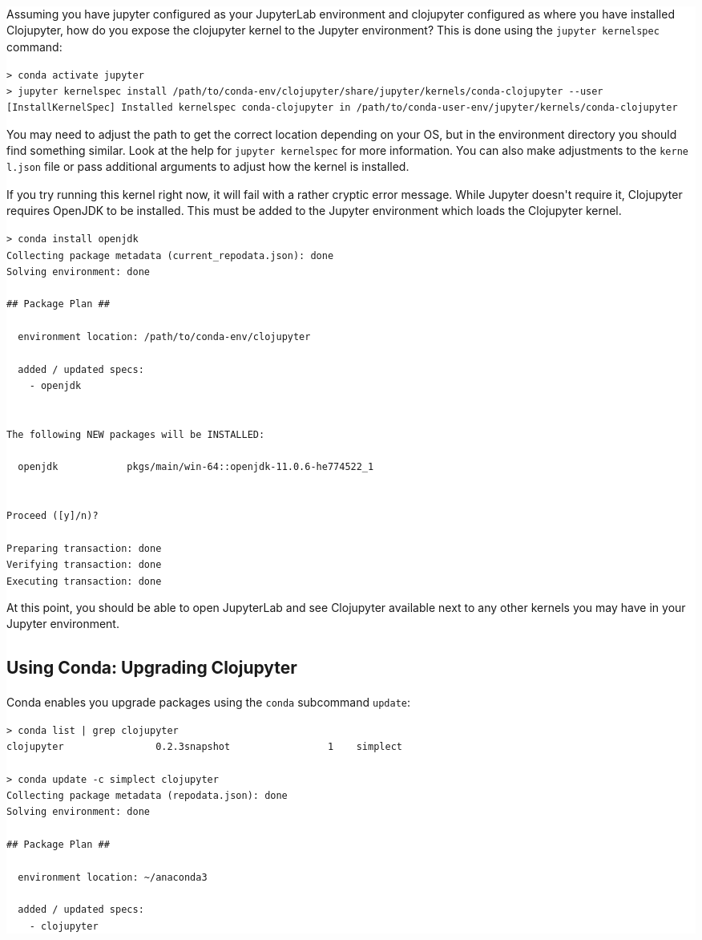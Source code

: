 Assuming you have jupyter configured as your JupyterLab environment and clojupyter configured as
where you have installed Clojupyter, how do you expose the clojupyter kernel to the Jupyter
environment? This is done using the `jupyter kernelspec` command:

```
> conda activate jupyter
> jupyter kernelspec install /path/to/conda-env/clojupyter/share/jupyter/kernels/conda-clojupyter --user
[InstallKernelSpec] Installed kernelspec conda-clojupyter in /path/to/conda-user-env/jupyter/kernels/conda-clojupyter
```

You may need to adjust the path to get the correct location depending on your OS, but in the
environment directory you should find something similar. Look at the help for `jupyter kernelspec`
for more information. You can also make adjustments to the `kernel.json` file or pass additional
arguments to adjust how the kernel is installed.

If you try running this kernel right now, it will fail with a rather cryptic error message. While
Jupyter doesn't require it, Clojupyter requires OpenJDK to be installed. This must be added to the
Jupyter environment which loads the Clojupyter kernel.

```
> conda install openjdk
Collecting package metadata (current_repodata.json): done
Solving environment: done

## Package Plan ##

  environment location: /path/to/conda-env/clojupyter

  added / updated specs:
    - openjdk


The following NEW packages will be INSTALLED:

  openjdk            pkgs/main/win-64::openjdk-11.0.6-he774522_1


Proceed ([y]/n)?

Preparing transaction: done
Verifying transaction: done
Executing transaction: done
```

At this point, you should be able to open JupyterLab and see Clojupyter available next to any other
kernels you may have in your Jupyter environment.

## Using Conda: Upgrading Clojupyter

Conda enables you upgrade packages using the `conda` subcommand `update`:

```
> conda list | grep clojupyter
clojupyter                0.2.3snapshot                 1    simplect

> conda update -c simplect clojupyter
Collecting package metadata (repodata.json): done
Solving environment: done

## Package Plan ##

  environment location: ~/anaconda3

  added / updated specs:
    - clojupyter
```